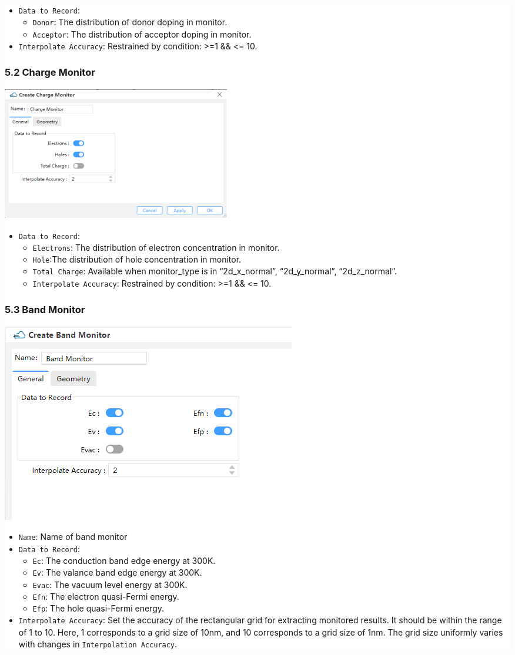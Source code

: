 - `Data to Record`:
  - `Donor`: The distribution of donor doping in monitor.
  - `Acceptor`: The distribution of acceptor doping in monitor.
- `Interpolate Accuracy`: Restrained by condition: >=1 && <= 10.

### 5.2 Charge Monitor

![](../../../static/img/tutorial/monitor/charge_gen.png)

- `Data to Record`:
  - `Electrons`: The distribution of electron concentration in monitor.
  - `Hole`:The distribution of hole concentration in monitor. 
  - `Total Charge`: Available when monitor_type is in “2d_x_normal”, “2d_y_normal”, “2d_z_normal”.
  - `Interpolate Accuracy`: Restrained by condition: >=1 && <= 10.

### 5.3 Band Monitor

![](../../../static/img/tutorial/monitor/Band_gen.png)

- `Name`: Name of band monitor
- `Data to Record`: 
  - `Ec`: The conduction band edge energy at 300K.
  - `Ev`: The valance band edge energy at 300K.
  - `Evac`: The vacuum level energy at 300K.
  - `Efn`: The electron quasi-Fermi energy.
  - `Efp`: The hole quasi-Fermi energy.
- `Interpolate Accuracy`: 
Set the accuracy of the rectangular grid for extracting monitored results. It should be within the range of 1 to 10. Here, 1 corresponds to a grid size of 10nm, and 10 corresponds to a grid size of 1nm. The grid size uniformly varies with changes in `Interpolation Accuracy`.
